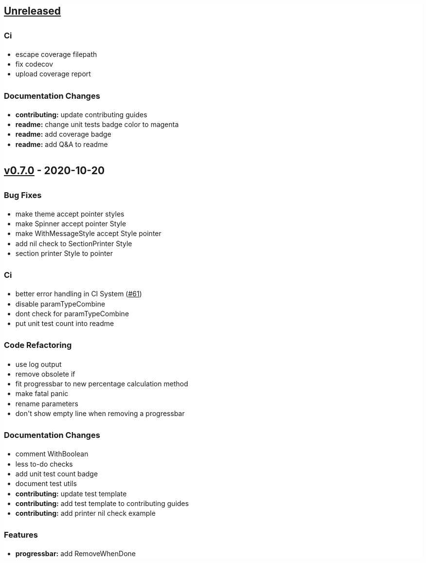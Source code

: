 <a name="unreleased"></a>
## [Unreleased]

### Ci
- escape coverage filepath
- fix codecov
- upload coverage report

### Documentation Changes
- **contributing:** update contributing guides
- **readme:** change unit tests badge color to magenta
- **readme:** add coverage badge
- **readme:** add Q&A to readme


<a name="v0.7.0"></a>
## [v0.7.0] - 2020-10-20
### Bug Fixes
- make theme accept pointer styles
- make Spinner accept pointer Style
- make WithMessageStyle accept Style pointer
- add nil check to SectionPrinter Style
- section printer Style to pointer

### Ci
- better error handling in CI System ([#61](https://github.com/pterm/pterm/issues/61))
- disable paramTypeCombine
- dont check for paramTypeCombine
- put unit test count into readme

### Code Refactoring
- use log output
- remove obsolete if
- fit progressbar to new percentage calculation method
- make fatal panic
- rename parameters
- don't show empty line when removing a progressbar

### Documentation Changes
- comment WithBoolean
- less to-do checks
- add unit test count badge
- document test utils
- **contributing:** update test template
- **contributing:** add test template to contributing guides
- **contributing:** add printer nil check example

### Features
- **progressbar:** add RemoveWhenDone


[Unreleased]: https://github.com/pterm/pterm/compare/v0.7.0...HEAD
[v0.7.0]: https://github.com/pterm/pterm/compare/v0.6.1...v0.7.0
[v0.6.1]: https://github.com/pterm/pterm/compare/v0.6.0...v0.6.1
[v0.6.0]: https://github.com/pterm/pterm/compare/v0.5.1...v0.6.0
[v0.5.1]: https://github.com/pterm/pterm/compare/v0.5.0...v0.5.1
[v0.5.0]: https://github.com/pterm/pterm/compare/v0.4.1...v0.5.0
[v0.4.1]: https://github.com/pterm/pterm/compare/v0.4.0...v0.4.1
[v0.4.0]: https://github.com/pterm/pterm/compare/v0.3.2...v0.4.0
[v0.3.2]: https://github.com/pterm/pterm/compare/v0.3.1...v0.3.2
[v0.3.1]: https://github.com/pterm/pterm/compare/v0.3.0...v0.3.1
[v0.3.0]: https://github.com/pterm/pterm/compare/v0.2.4...v0.3.0
[v0.2.4]: https://github.com/pterm/pterm/compare/v0.2.3...v0.2.4
[v0.2.3]: https://github.com/pterm/pterm/compare/v0.2.2...v0.2.3
[v0.2.2]: https://github.com/pterm/pterm/compare/v0.2.1...v0.2.2
[v0.2.1]: https://github.com/pterm/pterm/compare/v0.2.0...v0.2.1
[v0.2.0]: https://github.com/pterm/pterm/compare/v0.1.0...v0.2.0
[v0.1.0]: https://github.com/pterm/pterm/compare/v0.0.1...v0.1.0
[v0.0.1]: https://github.com/pterm/pterm/compare/v0.0.0...v0.0.1